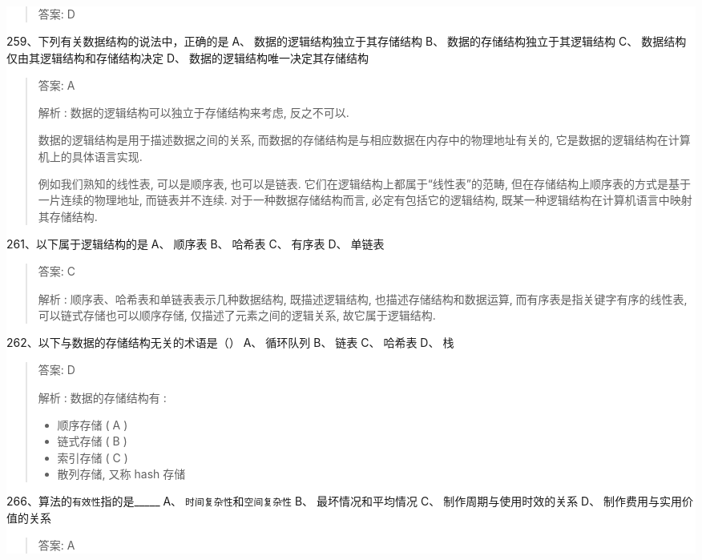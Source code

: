 > 答案: D 



259、下列有关数据结构的说法中，正确的是
A、 数据的逻辑结构独立于其存储结构 
B、 数据的存储结构独立于其逻辑结构 
C、 数据结构仅由其逻辑结构和存储结构决定 
D、 数据的逻辑结构唯一决定其存储结构 

> 答案: A
>
> 解析 : 数据的逻辑结构可以独立于存储结构来考虑, 反之不可以. 
>
> 数据的逻辑结构是用于描述数据之间的关系, 而数据的存储结构是与相应数据在内存中的物理地址有关的, 它是数据的逻辑结构在计算机上的具体语言实现. 
>
> 例如我们熟知的线性表, 可以是顺序表, 也可以是链表. 它们在逻辑结构上都属于“线性表”的范畴, 但在存储结构上顺序表的方式是基于一片连续的物理地址, 而链表并不连续. 对于一种数据存储结构而言, 必定有包括它的逻辑结构, 既某一种逻辑结构在计算机语言中映射其存储结构.



261、以下属于逻辑结构的是
A、 顺序表 
B、 哈希表 
C、 有序表 
D、 单链表 

> 答案: C 
>
> 解析 : 顺序表、哈希表和单链表表示几种数据结构, 既描述逻辑结构, 也描述存储结构和数据运算, 而有序表是指关键字有序的线性表, 可以链式存储也可以顺序存储, 仅描述了元素之间的逻辑关系, 故它属于逻辑结构.



262、以下与数据的存储结构无关的术语是（）
A、 循环队列
B、 链表
C、 哈希表
D、 栈

> 答案: D 
>
> 解析 : 数据的存储结构有 : 
>
> * 顺序存储 ( A )
> * 链式存储 ( B )
> * 索引存储 ( C )
> * 散列存储, 又称 hash 存储



266、算法的`有效性`指的是_____
A、 `时间复杂性`和`空间复杂性` 
B、 最坏情况和平均情况 
C、 制作周期与使用时效的关系 
D、 制作费用与实用价值的关系 

> 答案: A
